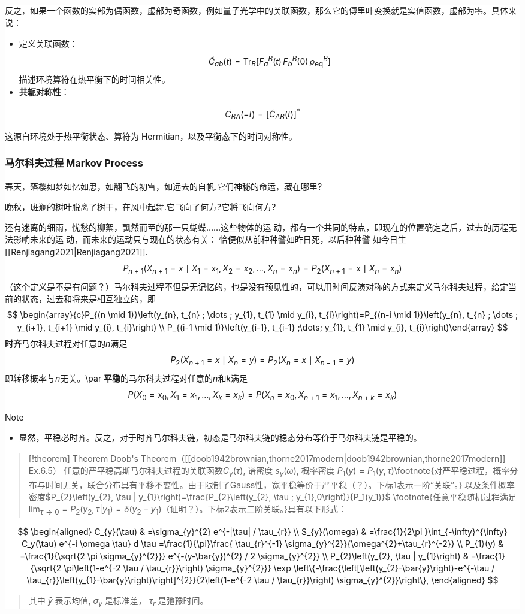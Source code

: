 反之，如果一个函数的实部为偶函数，虚部为奇函数，例如量子光学中的关联函数，那么它的傅里叶变换就是实值函数，虚部为零。具体来说：
- 定义关联函数：
$$
\tilde{C}_{ab}(t) = \mathrm{Tr}_B\bigl[F_a^B(t)\,F_b^B(0)\,\rho_{\mathrm{eq}}^B\bigr]
$$
  描述环境算符在热平衡下的时间相关性。
- **共轭对称性**：

$$
\tilde{C}_{BA}(-t) = \bigl[\tilde{C}_{AB}(t)\bigr]^*
$$

  这源自环境处于热平衡状态、算符为 Hermitian，以及平衡态下的时间对称性。
### 马尔科夫过程 Markov Process
春天，落樱如梦如忆如思，如翻飞的初雪，如远去的自帆.它们神秘的命运，藏在哪里?

晚秋，斑斓的树叶脱离了树干，在风中起舞.它飞向了何方?它将飞向何方?

还有迷离的细雨，忧愁的柳絮，飘然而至的那一只蝴蝶……这些物体的运
动，都有一个共同的特点，即现在的位置确定之后，过去的历程无法影响未来的运
动，而未来的运动只与现在的状态有关： 恰便似从前种种譬如昨日死，以后种种譬
如今日生[[Renjiagang2021\|Renjiagang2021]].
$$
P_{n+1}\left(X_{n+1}=x \mid X_1=x_1, X_2=x_2, \ldots, X_n=x_n\right)=P_2\left(X_{n+1}=x \mid X_n=x_n\right)
$$
（这个定义是不是有问题？）马尔科夫过程不但是无记忆的，也是没有预见性的，可以用时间反演对称的方式来定义马尔科夫过程，给定当前的状态，过去和将来是相互独立的，即
$$
\begin{array}{c}P_{(n \mid 1)}\left(y_{n}, t_{n} ; \dots ; y_{1}, t_{1} \mid y_{i}, t_{i}\right)=P_{(n-i \mid 1)}\left(y_{n}, t_{n} ; \dots ; y_{i+1}, t_{i+1} \mid y_{i}, t_{i}\right) \\ P_{(i-1 \mid 1)}\left(y_{i-1}, t_{i-1} ;\dots; y_{1}, t_{1} \mid y_{i}, t_{i}\right)\end{array}
$$
**时齐**马尔科夫过程对任意的$n$满足
$$
P_2\left(X_{n+1}=x \mid X_{n}=y\right)= P_2\left(X_{n}=x \mid X_{n-1}=y\right)
$$
即转移概率与$n$无关。\par 
**平稳**的马尔科夫过程对任意的$n$和$k$满足
$$
P\left(X_{0}=x_{0}, X_{1}=x_{1}, \ldots, X_{k}=x_{k}\right)=P\left(X_{n}=x_{0}, X_{n+1}=x_{1}, \ldots, X_{n+k}=x_{k}\right)
$$
> [!note]
> - 显然，平稳必时齐。反之，对于时齐马尔科夫链，初态是马尔科夫链的稳态分布等价于马尔科夫链是平稳的。

> [!theorem] Theorem  Doob's Theorem（[[doob1942brownian,thorne2017modern\|doob1942brownian,thorne2017modern]] Ex.6.5）
>   任意的严平稳高斯马尔科夫过程的关联函数$C_{y}(\tau)$, 谱密度 $s_{y}(\omega)$, 概率密度 $P_{1}(y)=P_1(y,\tau)$\footnote{对严平稳过程，概率分布与时间无关，联合分布具有平移不变性。由于限制了Gauss性，宽平稳等价于严平稳（？）。下标1表示一阶“关联”。} 以及条件概率密度$P_{2}\left(y_{2}, \tau  | y_{1}\right)=\frac{P_{2}\left(y_{2}, \tau  ; y_{1},0\right)}{P_1(y_1)}$ \footnote{任意平稳随机过程满足$\lim_{\tau \rightarrow 0}=P_{2}\left(y_{2}, \tau  | y_{1}\right)=\delta(y_2-y_1)$（证明？）。下标2表示二阶关联。}具有以下形式：
>
$$
\begin{aligned}
C_{y}(\tau) & =\sigma_{y}^{2} e^{-|\tau| / \tau_{r}} \\
S_{y}(\omega) & =\frac{1}{2\pi }\int_{-\infty}^{\infty} C_y(\tau) e^{-i \omega \tau} d \tau =\frac{1}{\pi}\frac{ \tau_{r}^{-1} \sigma_{y}^{2}}{\omega^{2}+\tau_{r}^{-2}} \\
P_{1}(y) & =\frac{1}{\sqrt{2 \pi \sigma_{y}^{2}}} e^{-(y-\bar{y})^{2} / 2 \sigma_{y}^{2}} \\
P_{2}\left(y_{2}, \tau  | y_{1}\right) & =\frac{1}{\sqrt{2 \pi\left(1-e^{-2 \tau / \tau_{r}}\right) \sigma_{y}^{2}}} \exp \left\{-\frac{\left[\left(y_{2}-\bar{y}\right)-e^{-\tau / \tau_{r}}\left(y_{1}-\bar{y}\right)\right]^{2}}{2\left(1-e^{-2 \tau / \tau_{r}}\right) \sigma_{y}^{2}}\right\},
\end{aligned}
$$
>   其中 $\bar{y}$ 表示均值, $\sigma_{y}$ 是标准差， $\tau_{r}$ 是弛豫时间。
>